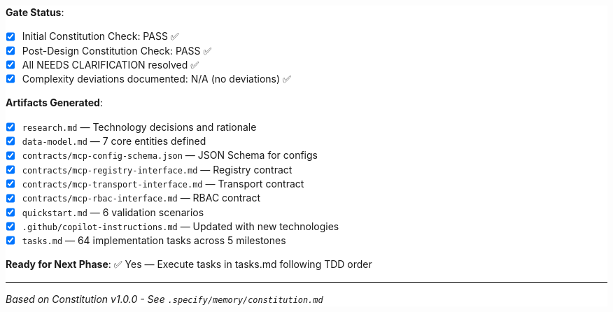 **Gate Status**:
- [x] Initial Constitution Check: PASS ✅
- [x] Post-Design Constitution Check: PASS ✅
- [x] All NEEDS CLARIFICATION resolved ✅
- [x] Complexity deviations documented: N/A (no deviations) ✅

**Artifacts Generated**:
- [x] `research.md` — Technology decisions and rationale
- [x] `data-model.md` — 7 core entities defined
- [x] `contracts/mcp-config-schema.json` — JSON Schema for configs
- [x] `contracts/mcp-registry-interface.md` — Registry contract
- [x] `contracts/mcp-transport-interface.md` — Transport contract
- [x] `contracts/mcp-rbac-interface.md` — RBAC contract
- [x] `quickstart.md` — 6 validation scenarios
- [x] `.github/copilot-instructions.md` — Updated with new technologies
- [x] `tasks.md` — 64 implementation tasks across 5 milestones

**Ready for Next Phase**: ✅ Yes — Execute tasks in tasks.md following TDD order

---
*Based on Constitution v1.0.0 - See `.specify/memory/constitution.md`*
